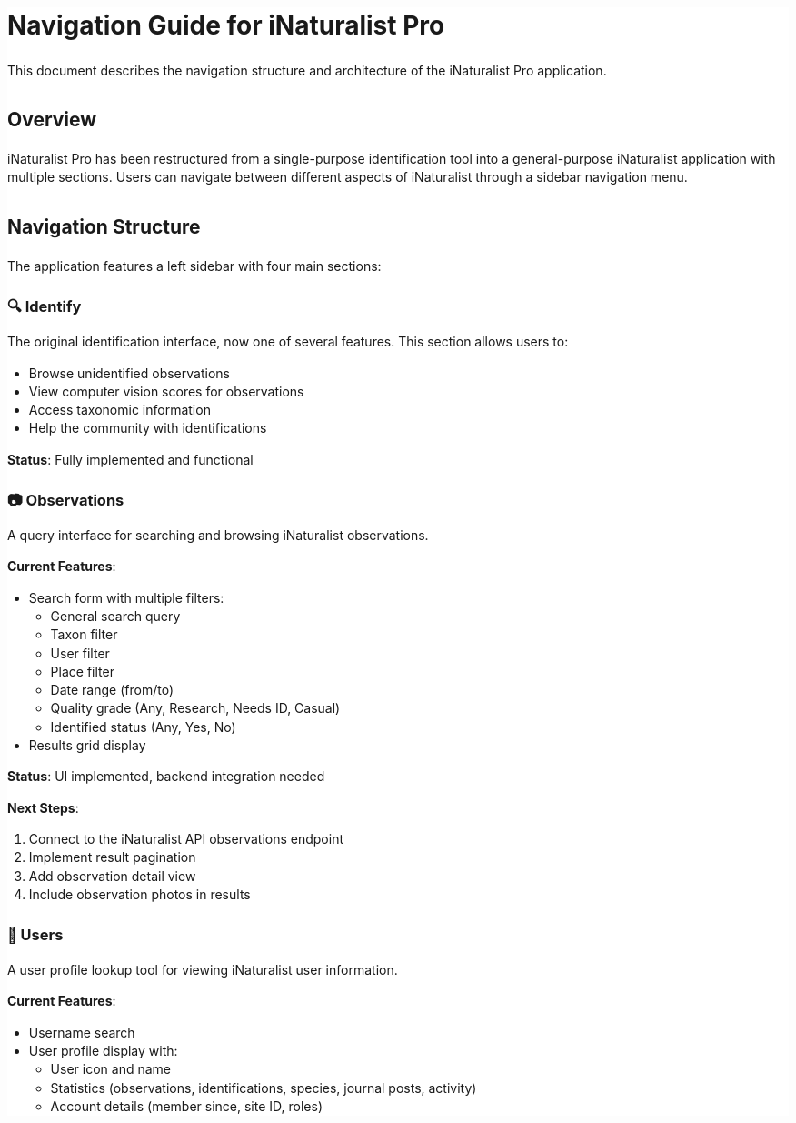 # Navigation Guide for iNaturalist Pro

This document describes the navigation structure and architecture of the iNaturalist Pro application.

## Overview

iNaturalist Pro has been restructured from a single-purpose identification tool into a general-purpose iNaturalist application with multiple sections. Users can navigate between different aspects of iNaturalist through a sidebar navigation menu.

## Navigation Structure

The application features a left sidebar with four main sections:

### 🔍 Identify
The original identification interface, now one of several features. This section allows users to:
- Browse unidentified observations
- View computer vision scores for observations
- Access taxonomic information
- Help the community with identifications

**Status**: Fully implemented and functional

### 📷 Observations
A query interface for searching and browsing iNaturalist observations.

**Current Features**:
- Search form with multiple filters:
  - General search query
  - Taxon filter
  - User filter
  - Place filter
  - Date range (from/to)
  - Quality grade (Any, Research, Needs ID, Casual)
  - Identified status (Any, Yes, No)
- Results grid display

**Status**: UI implemented, backend integration needed

**Next Steps**:
1. Connect to the iNaturalist API observations endpoint
2. Implement result pagination
3. Add observation detail view
4. Include observation photos in results

### 👤 Users
A user profile lookup tool for viewing iNaturalist user information.

**Current Features**:
- Username search
- User profile display with:
  - User icon and name
  - Statistics (observations, identifications, species, journal posts, activity)
  - Account details (member since, site ID, roles)

